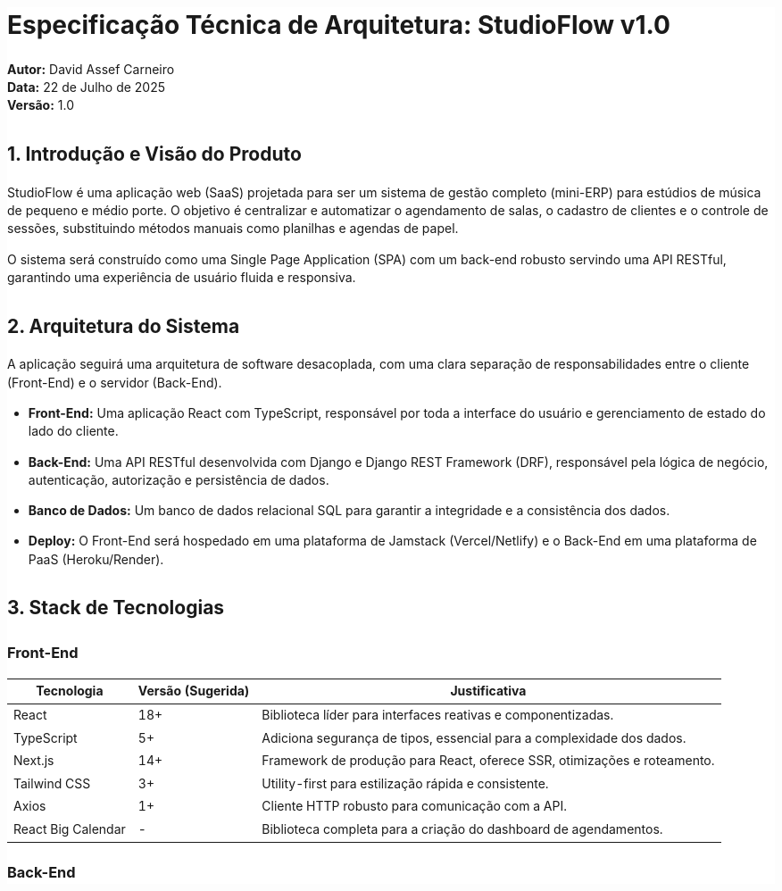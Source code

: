 # Especificação Técnica de Arquitetura: StudioFlow v1.0

**Autor:** David Assef Carneiro  
**Data:** 22 de Julho de 2025  
**Versão:** 1.0

## 1. Introdução e Visão do Produto

StudioFlow é uma aplicação web (SaaS) projetada para ser um sistema de gestão completo (mini-ERP) para estúdios de música de pequeno e médio porte. O objetivo é centralizar e automatizar o agendamento de salas, o cadastro de clientes e o controle de sessões, substituindo métodos manuais como planilhas e agendas de papel.

O sistema será construído como uma Single Page Application (SPA) com um back-end robusto servindo uma API RESTful, garantindo uma experiência de usuário fluida e responsiva.

## 2. Arquitetura do Sistema

A aplicação seguirá uma arquitetura de software desacoplada, com uma clara separação de responsabilidades entre o cliente (Front-End) e o servidor (Back-End).

- **Front-End:** Uma aplicação React com TypeScript, responsável por toda a interface do usuário e gerenciamento de estado do lado do cliente.

- **Back-End:** Uma API RESTful desenvolvida com Django e Django REST Framework (DRF), responsável pela lógica de negócio, autenticação, autorização e persistência de dados.

- **Banco de Dados:** Um banco de dados relacional SQL para garantir a integridade e a consistência dos dados.

- **Deploy:** O Front-End será hospedado em uma plataforma de Jamstack (Vercel/Netlify) e o Back-End em uma plataforma de PaaS (Heroku/Render).

## 3. Stack de Tecnologias

### Front-End

| Tecnologia | Versão (Sugerida) | Justificativa |
|------------|-------------------|---------------|
| React | 18+ | Biblioteca líder para interfaces reativas e componentizadas. |
| TypeScript | 5+ | Adiciona segurança de tipos, essencial para a complexidade dos dados. |
| Next.js | 14+ | Framework de produção para React, oferece SSR, otimizações e roteamento. |
| Tailwind CSS | 3+ | Utility-first para estilização rápida e consistente. |
| Axios | 1+ | Cliente HTTP robusto para comunicação com a API. |
| React Big Calendar | - | Biblioteca completa para a criação do dashboard de agendamentos. |

### Back-End
